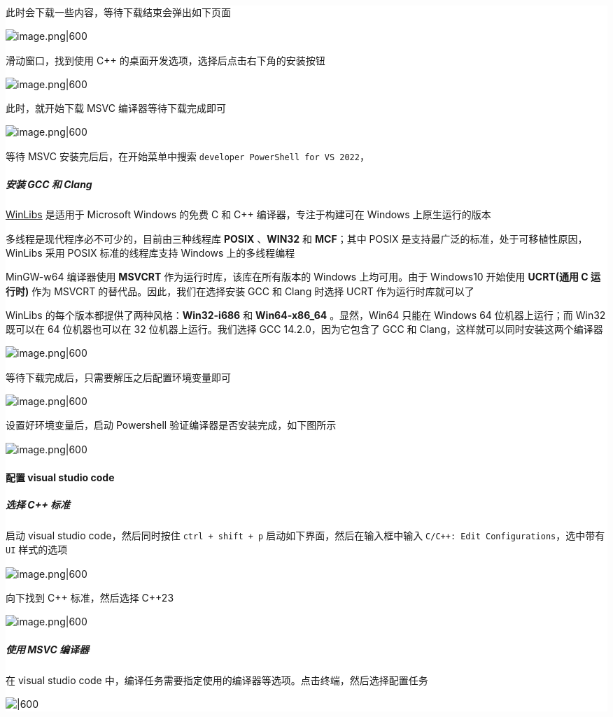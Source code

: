 此时会下载一些内容，等待下载结束会弹出如下页面

![image.png|600](http://cdn.jsdelivr.net/gh/duyupeng36/images@master/obsidian/1755793497758-fa83aa700d7d400a8e2ded9db77b9b9e.png)

滑动窗口，找到使用 C++ 的桌面开发选项，选择后点击右下角的安装按钮

![image.png|600](http://cdn.jsdelivr.net/gh/duyupeng36/images@master/obsidian/1755793603836-935e0650830b4aeca640d726a9fa3cef.png)

此时，就开始下载 MSVC 编译器等待下载完成即可

![image.png|600](http://cdn.jsdelivr.net/gh/duyupeng36/images@master/obsidian/1755793700441-3b3eb929de7f4c05993703e99cd547f1.png)

等待 MSVC 安装完后后，在开始菜单中搜索 `developer PowerShell for VS 2022`，

##### 安装 GCC 和 Clang

[WinLibs](https://winlibs.com/) 是适用于 Microsoft Windows 的免费 C 和 C++ 编译器，专注于构建可在 Windows 上原生运行的版本

多线程是现代程序必不可少的，目前由三种线程库 **POSIX** 、**WIN32** 和 **MCF**；其中 POSIX 是支持最广泛的标准，处于可移植性原因，WinLibs 采用 POSIX 标准的线程库支持 Windows 上的多线程编程

MinGW-w64 编译器使用 **MSVCRT** 作为运行时库，该库在所有版本的 Windows 上均可用。由于 Windows10 开始使用 **UCRT(通用 C 运行时)** 作为 MSVCRT 的替代品。因此，我们在选择安装 GCC 和 Clang 时选择 UCRT 作为运行时库就可以了

WinLibs 的每个版本都提供了两种风格：**Win32-i686** 和 **Win64-x86_64** 。显然，Win64 只能在 Windows 64 位机器上运行；而 Win32 既可以在 64 位机器也可以在 32 位机器上运行。我们选择 GCC 14.2.0，因为它包含了 GCC 和 Clang，这样就可以同时安装这两个编译器

![image.png|600](http://cdn.jsdelivr.net/gh/duyupeng36/images@master/obsidian/1757173552659-dbfc92e4dc864718b19c2a9883c17bb1.png)

等待下载完成后，只需要解压之后配置环境变量即可

![image.png|600](http://cdn.jsdelivr.net/gh/duyupeng36/images@master/obsidian/1757175219090-298646fcdc2e4aafb54796b43af93a0e.png)

设置好环境变量后，启动 Powershell 验证编译器是否安装完成，如下图所示

![image.png|600](http://cdn.jsdelivr.net/gh/duyupeng36/images@master/obsidian/1757175423815-d19a719574964a249d8a735940496a1a.png)


#### 配置 visual studio code

##### 选择 C++ 标准

启动 visual studio code，然后同时按住 `ctrl + shift + p` 启动如下界面，然后在输入框中输入 `C/C++: Edit Configurations`，选中带有 `UI` 样式的选项

![image.png|600](http://cdn.jsdelivr.net/gh/duyupeng36/images@master/obsidian/1757148233087-913653d7793d4caea30c7092d7e5b5dc.png)

向下找到 C++ 标准，然后选择 C++23

![image.png|600](http://cdn.jsdelivr.net/gh/duyupeng36/images@master/obsidian/1757148325607-915bf1f5ac514bcca889785fa8f6ee3d.png)

##### 使用 MSVC 编译器

在 visual studio code 中，编译任务需要指定使用的编译器等选项。点击终端，然后选择配置任务

![|600](http://cdn.jsdelivr.net/gh/duyupeng36/images@master/obsidian/1757149627444-9418f4a0556641359aec06a4cb3ecade.png)
